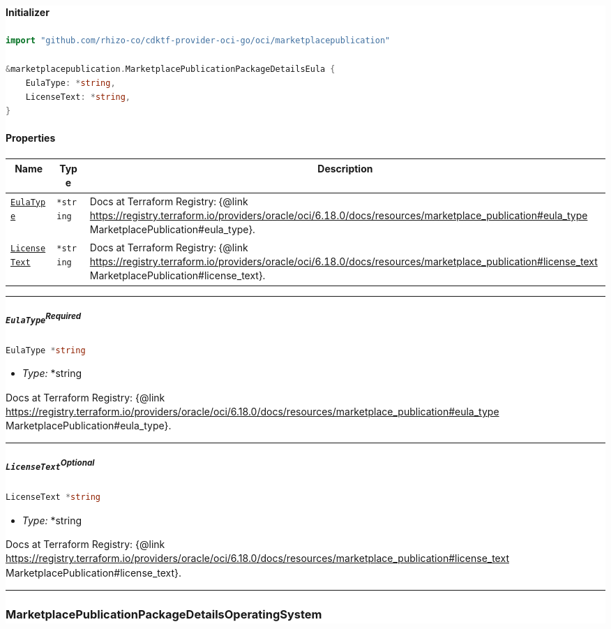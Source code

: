 #### Initializer <a name="Initializer" id="rhizo-co-terraform-provider-oci.marketplacePublication.MarketplacePublicationPackageDetailsEula.Initializer"></a>

```go
import "github.com/rhizo-co/cdktf-provider-oci-go/oci/marketplacepublication"

&marketplacepublication.MarketplacePublicationPackageDetailsEula {
	EulaType: *string,
	LicenseText: *string,
}
```

#### Properties <a name="Properties" id="Properties"></a>

| **Name** | **Type** | **Description** |
| --- | --- | --- |
| <code><a href="#rhizo-co-terraform-provider-oci.marketplacePublication.MarketplacePublicationPackageDetailsEula.property.eulaType">EulaType</a></code> | <code>*string</code> | Docs at Terraform Registry: {@link https://registry.terraform.io/providers/oracle/oci/6.18.0/docs/resources/marketplace_publication#eula_type MarketplacePublication#eula_type}. |
| <code><a href="#rhizo-co-terraform-provider-oci.marketplacePublication.MarketplacePublicationPackageDetailsEula.property.licenseText">LicenseText</a></code> | <code>*string</code> | Docs at Terraform Registry: {@link https://registry.terraform.io/providers/oracle/oci/6.18.0/docs/resources/marketplace_publication#license_text MarketplacePublication#license_text}. |

---

##### `EulaType`<sup>Required</sup> <a name="EulaType" id="rhizo-co-terraform-provider-oci.marketplacePublication.MarketplacePublicationPackageDetailsEula.property.eulaType"></a>

```go
EulaType *string
```

- *Type:* *string

Docs at Terraform Registry: {@link https://registry.terraform.io/providers/oracle/oci/6.18.0/docs/resources/marketplace_publication#eula_type MarketplacePublication#eula_type}.

---

##### `LicenseText`<sup>Optional</sup> <a name="LicenseText" id="rhizo-co-terraform-provider-oci.marketplacePublication.MarketplacePublicationPackageDetailsEula.property.licenseText"></a>

```go
LicenseText *string
```

- *Type:* *string

Docs at Terraform Registry: {@link https://registry.terraform.io/providers/oracle/oci/6.18.0/docs/resources/marketplace_publication#license_text MarketplacePublication#license_text}.

---

### MarketplacePublicationPackageDetailsOperatingSystem <a name="MarketplacePublicationPackageDetailsOperatingSystem" id="rhizo-co-terraform-provider-oci.marketplacePublication.MarketplacePublicationPackageDetailsOperatingSystem"></a>
